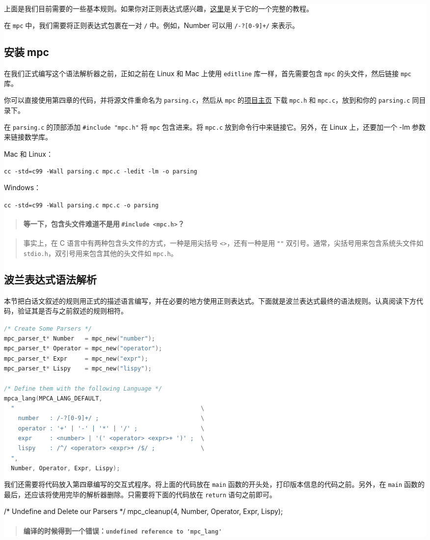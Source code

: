 上面是我们目前需要的一些基本规则。如果你对正则表达式感兴趣，[这里](http://regex.learncodethehardway.org/)是关于它的一个完整的教程。

在 `mpc` 中，我们需要将正则表达式包裹在一对 `/` 中。例如，Number 可以用 `/-?[0-9]+/` 来表示。

## 安装 mpc

在我们正式编写这个语法解析器之前，正如之前在 Linux 和 Mac 上使用 `editline` 库一样，首先需要包含 `mpc` 的头文件，然后链接 `mpc` 库。

你可以直接使用第四章的代码，并将源文件重命名为 `parsing.c`，然后从 `mpc` 的[项目主页](http://github.com/orangeduck/mpc) 下载 `mpc.h` 和  `mpc.c`，放到和你的 `parsing.c` 同目录下。

在 `parsing.c` 的顶部添加 `#include "mpc.h"` 将 `mpc` 包含进来。将 `mpc.c` 放到命令行中来链接它。另外，在 Linux 上，还要加一个 -lm  参数来链接数学库。

Mac 和 Linux：

`cc -std=c99 -Wall parsing.c mpc.c -ledit -lm -o parsing`

Windows：

`cc -std=c99 -Wall parsing.c mpc.c -o parsing`

> #### 等一下，包含头文件难道不是用 `#include <mpc.h>`？

> 事实上，在 C 语言中有两种包含头文件的方式，一种是用尖括号 `<>`，还有一种是用 `""` 双引号。通常，尖括号用来包含系统头文件如 `stdio.h`，双引号用来包含其他的头文件如 `mpc.h`。

## 波兰表达式语法解析

本节把白话文叙述的规则用正式的描述语言编写，并在必要的地方使用正则表达式。下面就是波兰表达式最终的语法规则。认真阅读下方代码，验证其是否与之前叙述的规则相符。

```c
/* Create Some Parsers */
mpc_parser_t* Number   = mpc_new("number");
mpc_parser_t* Operator = mpc_new("operator");
mpc_parser_t* Expr     = mpc_new("expr");
mpc_parser_t* Lispy    = mpc_new("lispy");

/* Define them with the following Language */
mpca_lang(MPCA_LANG_DEFAULT,
  "                                                     \
    number   : /-?[0-9]+/ ;                             \
    operator : '+' | '-' | '*' | '/' ;                  \
    expr     : <number> | '(' <operator> <expr>+ ')' ;  \
    lispy    : /^/ <operator> <expr>+ /$/ ;             \
  ",
  Number, Operator, Expr, Lispy);
```

我们还需要将代码放入第四章编写的交互式程序。将上面的代码放在 `main` 函数的开头处，打印版本信息的代码之前。另外，在 `main` 函数的最后，还应该将使用完毕的解析器删除。只需要将下面的代码放在 `return` 语句之前即可。

/* Undefine and Delete our Parsers */
mpc_cleanup(4, Number, Operator, Expr, Lispy);

> #### 编译的时候得到一个错误：`undefined reference to 'mpc_lang'`
